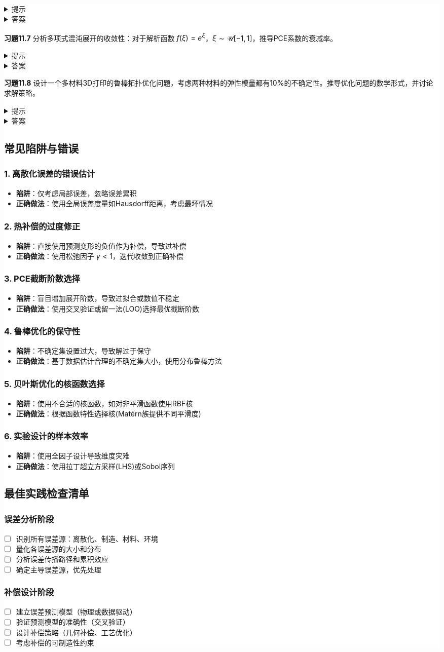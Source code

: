 <details><summary>提示</summary></details>

<details><summary>答案</summary></details>

**习题11.7** 分析多项式混沌展开的收敛性：对于解析函数 $f(\xi) = e^{\xi}$，$\xi \sim \mathcal{U}[-1,1]$，推导PCE系数的衰减率。

<details><summary>提示</summary></details>

<details><summary>答案</summary></details>

**习题11.8** 设计一个多材料3D打印的鲁棒拓扑优化问题，考虑两种材料的弹性模量都有10%的不确定性。推导优化问题的数学形式，并讨论求解策略。

<details><summary>提示</summary></details>

<details><summary>答案</summary></details>

## 常见陷阱与错误

### 1. 离散化误差的错误估计
- **陷阱**：仅考虑局部误差，忽略误差累积
- **正确做法**：使用全局误差度量如Hausdorff距离，考虑最坏情况

### 2. 热补偿的过度修正
- **陷阱**：直接使用预测变形的负值作为补偿，导致过补偿
- **正确做法**：使用松弛因子 $\gamma < 1$，迭代收敛到正确补偿

### 3. PCE截断阶数选择
- **陷阱**：盲目增加展开阶数，导致过拟合或数值不稳定
- **正确做法**：使用交叉验证或留一法(LOO)选择最优截断阶数

### 4. 鲁棒优化的保守性
- **陷阱**：不确定集设置过大，导致解过于保守
- **正确做法**：基于数据估计合理的不确定集大小，使用分布鲁棒方法

### 5. 贝叶斯优化的核函数选择
- **陷阱**：使用不合适的核函数，如对非平滑函数使用RBF核
- **正确做法**：根据函数特性选择核(Matérn族提供不同平滑度)

### 6. 实验设计的样本效率
- **陷阱**：使用全因子设计导致维度灾难
- **正确做法**：使用拉丁超立方采样(LHS)或Sobol序列

## 最佳实践检查清单

### 误差分析阶段
- [ ] 识别所有误差源：离散化、制造、材料、环境
- [ ] 量化各误差源的大小和分布
- [ ] 分析误差传播路径和累积效应
- [ ] 确定主导误差源，优先处理

### 补偿设计阶段
- [ ] 建立误差预测模型（物理或数据驱动）
- [ ] 验证预测模型的准确性（交叉验证）
- [ ] 设计补偿策略（几何补偿、工艺优化）
- [ ] 考虑补偿的可制造性约束
